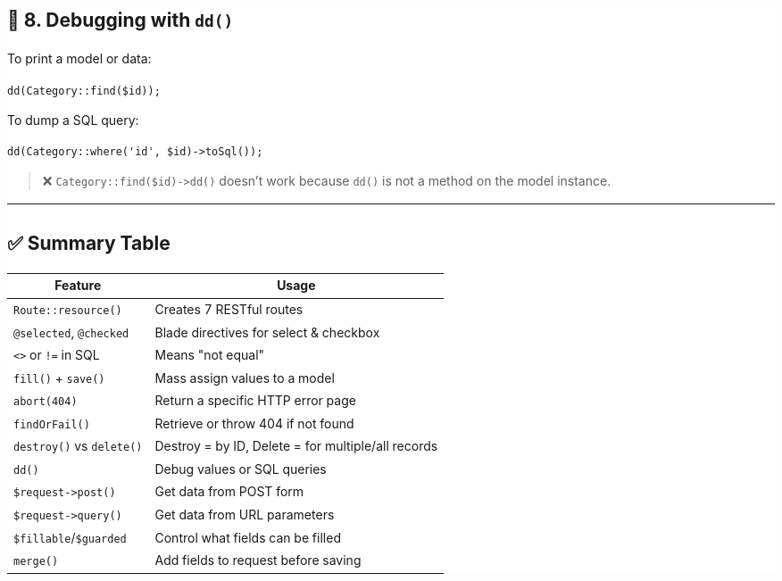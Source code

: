 ## 🐞 **8. Debugging with `dd()`**

To print a model or data:

`dd(Category::find($id));`

To dump a SQL query:

`dd(Category::where('id', $id)->toSql());`

> ❌ `Category::find($id)->dd()` doesn’t work because `dd()` is not a method on the model instance.

---

## ✅ Summary Table

|Feature|Usage|
|---|---|
|`Route::resource()`|Creates 7 RESTful routes|
|`@selected`, `@checked`|Blade directives for select & checkbox|
|`<>` or `!=` in SQL|Means "not equal"|
|`fill()` + `save()`|Mass assign values to a model|
|`abort(404)`|Return a specific HTTP error page|
|`findOrFail()`|Retrieve or throw 404 if not found|
|`destroy()` vs `delete()`|Destroy = by ID, Delete = for multiple/all records|
|`dd()`|Debug values or SQL queries|
|`$request->post()`|Get data from POST form|
|`$request->query()`|Get data from URL parameters|
|`$fillable`/`$guarded`|Control what fields can be filled|
|`merge()`|Add fields to request before saving|